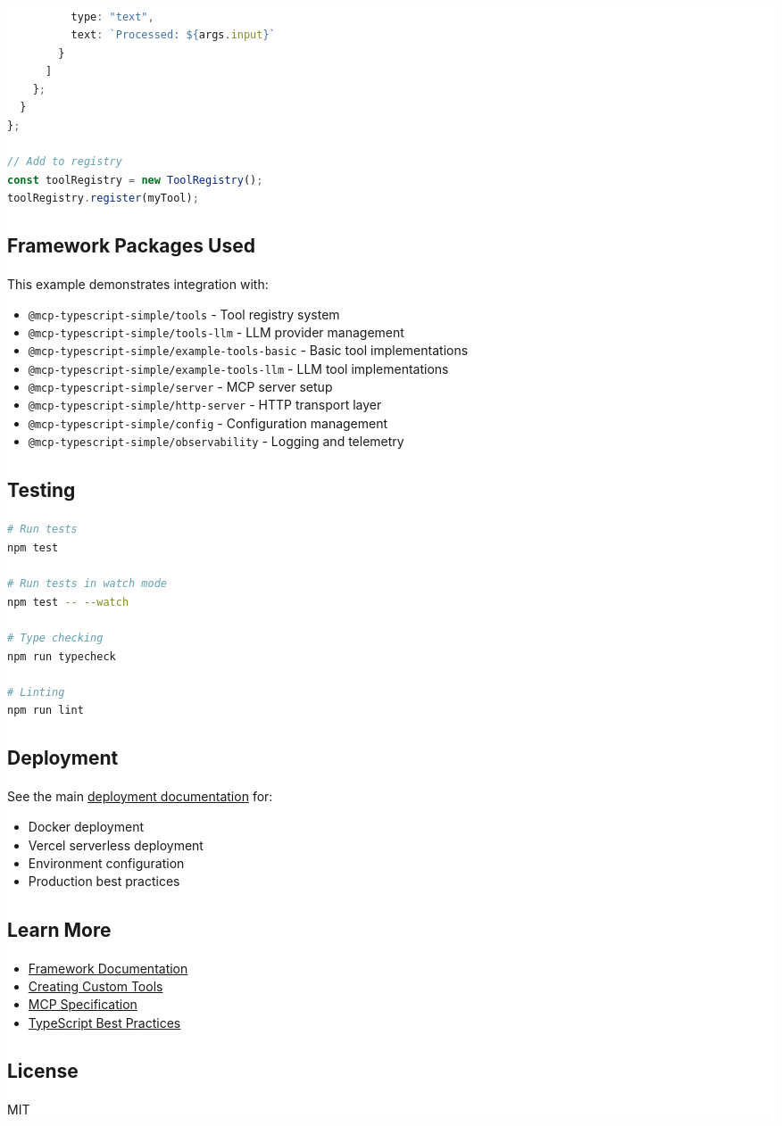 ```typescript
          type: "text",
          text: `Processed: ${args.input}`
        }
      ]
    };
  }
};

// Add to registry
const toolRegistry = new ToolRegistry();
toolRegistry.register(myTool);
```

## Framework Packages Used

This example demonstrates integration with:

- `@mcp-typescript-simple/tools` - Tool registry system
- `@mcp-typescript-simple/tools-llm` - LLM provider management
- `@mcp-typescript-simple/example-tools-basic` - Basic tool implementations
- `@mcp-typescript-simple/example-tools-llm` - LLM tool implementations
- `@mcp-typescript-simple/server` - MCP server setup
- `@mcp-typescript-simple/http-server` - HTTP transport layer
- `@mcp-typescript-simple/config` - Configuration management
- `@mcp-typescript-simple/observability` - Logging and telemetry

## Testing

```bash
# Run tests
npm test

# Run tests in watch mode
npm test -- --watch

# Type checking
npm run typecheck

# Linting
npm run lint
```

## Deployment

See the main [deployment documentation](../../docs/deployment/) for:
- Docker deployment
- Vercel serverless deployment
- Environment configuration
- Production best practices

## Learn More

- [Framework Documentation](../../README.md)
- [Creating Custom Tools](../../docs/creating-tools.md)
- [MCP Specification](https://modelcontextprotocol.io/)
- [TypeScript Best Practices](../../docs/typescript-patterns.md)

## License

MIT
